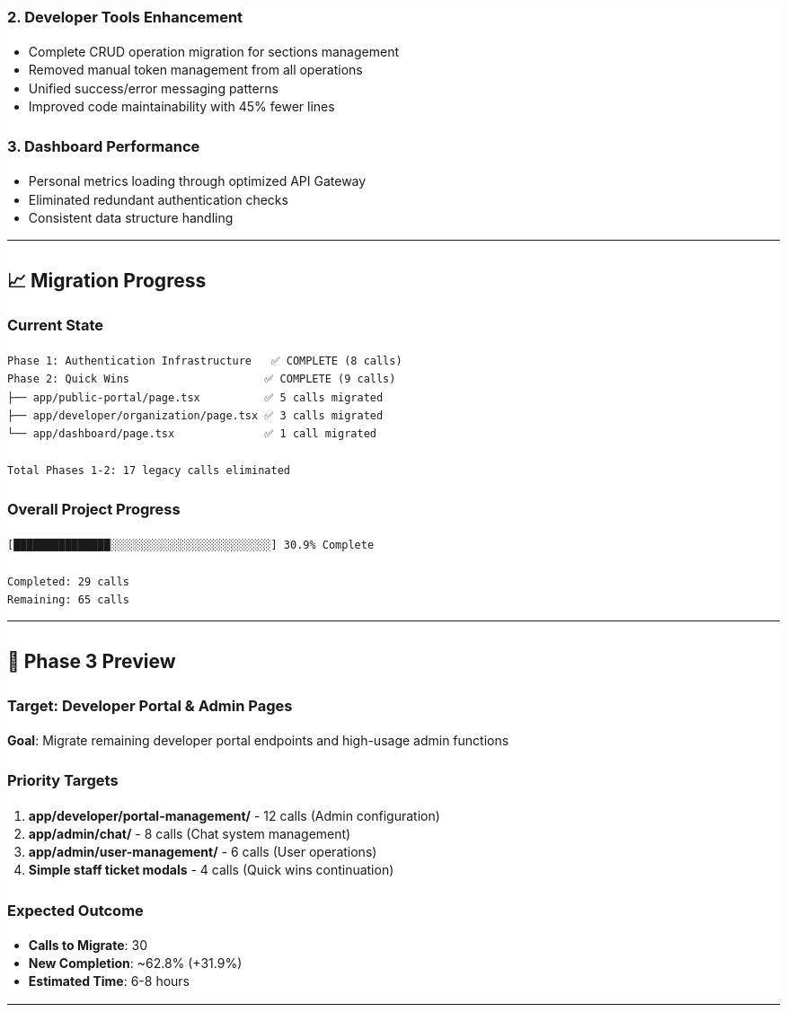 ### **2. Developer Tools Enhancement**
- Complete CRUD operation migration for sections management
- Removed manual token management from all operations
- Unified success/error messaging patterns
- Improved code maintainability with 45% fewer lines

### **3. Dashboard Performance**
- Personal metrics loading through optimized API Gateway
- Eliminated redundant authentication checks
- Consistent data structure handling

---

## 📈 Migration Progress

### **Current State**
```
Phase 1: Authentication Infrastructure   ✅ COMPLETE (8 calls)
Phase 2: Quick Wins                     ✅ COMPLETE (9 calls)
├── app/public-portal/page.tsx          ✅ 5 calls migrated  
├── app/developer/organization/page.tsx ✅ 3 calls migrated
└── app/dashboard/page.tsx              ✅ 1 call migrated

Total Phases 1-2: 17 legacy calls eliminated
```

### **Overall Project Progress**
```
[███████████████░░░░░░░░░░░░░░░░░░░░░░░░░] 30.9% Complete

Completed: 29 calls
Remaining: 65 calls
```

---

## 🚀 Phase 3 Preview

### **Target: Developer Portal & Admin Pages**
**Goal**: Migrate remaining developer portal endpoints and high-usage admin functions

### **Priority Targets**
1. **app/developer/portal-management/** - 12 calls (Admin configuration)
2. **app/admin/chat/** - 8 calls (Chat system management)  
3. **app/admin/user-management/** - 6 calls (User operations)
4. **Simple staff ticket modals** - 4 calls (Quick wins continuation)

### **Expected Outcome**
- **Calls to Migrate**: 30
- **New Completion**: ~62.8% (+31.9%)
- **Estimated Time**: 6-8 hours

---